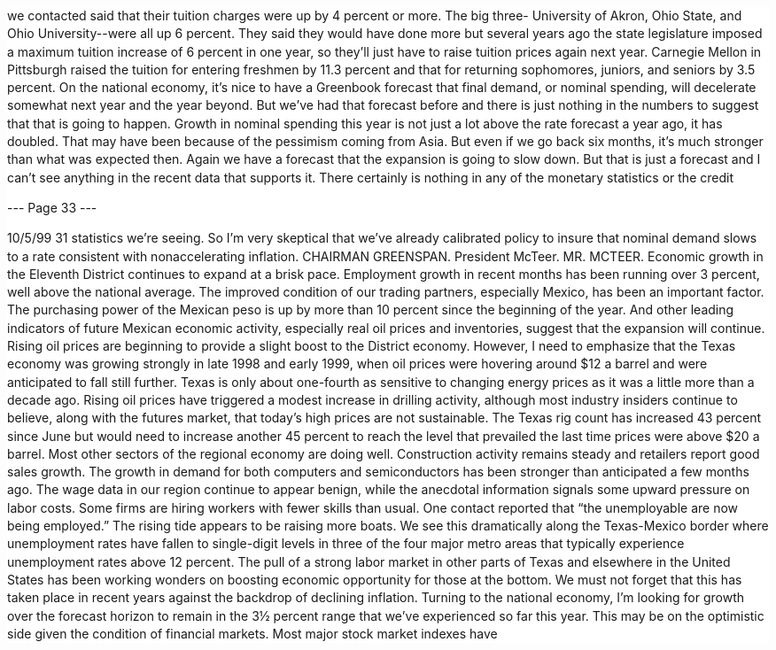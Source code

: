we contacted said that their tuition charges were up by 4 percent or more. The big three-­
University of Akron, Ohio State, and Ohio University--were all up 6 percent. They said they
would have done more but several years ago the state legislature imposed a maximum tuition
increase of 6 percent in one year, so they’ll just have to raise tuition prices again next year.
Carnegie Mellon in Pittsburgh raised the tuition for entering freshmen by 11.3 percent and that for
returning sophomores, juniors, and seniors by 3.5 percent.
On the national economy, it’s nice to have a Greenbook forecast that final demand, or
nominal spending, will decelerate somewhat next year and the year beyond. But we’ve had that
forecast before and there is just nothing in the numbers to suggest that that is going to happen.
Growth in nominal spending this year is not just a lot above the rate forecast a year ago, it has
doubled. That may have been because of the pessimism coming from Asia. But even if we go
back six months, it’s much stronger than what was expected then. Again we have a forecast that
the expansion is going to slow down. But that is just a forecast and I can’t see anything in the
recent data that supports it. There certainly is nothing in any of the monetary statistics or the credit

--- Page 33 ---

10/5/99 31
statistics we’re seeing. So I’m very skeptical that we’ve already calibrated policy to insure that
nominal demand slows to a rate consistent with nonaccelerating inflation.
CHAIRMAN GREENSPAN. President McTeer.
MR. MCTEER. Economic growth in the Eleventh District continues to expand at a brisk
pace. Employment growth in recent months has been running over 3 percent, well above the
national average. The improved condition of our trading partners, especially Mexico, has been an
important factor. The purchasing power of the Mexican peso is up by more than 10 percent since
the beginning of the year. And other leading indicators of future Mexican economic activity,
especially real oil prices and inventories, suggest that the expansion will continue.
Rising oil prices are beginning to provide a slight boost to the District economy. However,
I need to emphasize that the Texas economy was growing strongly in late 1998 and early 1999,
when oil prices were hovering around $12 a barrel and were anticipated to fall still further. Texas
is only about one-fourth as sensitive to changing energy prices as it was a little more than a decade
ago. Rising oil prices have triggered a modest increase in drilling activity, although most industry
insiders continue to believe, along with the futures market, that today’s high prices are not
sustainable. The Texas rig count has increased 43 percent since June but would need to increase
another 45 percent to reach the level that prevailed the last time prices were above $20 a barrel.
Most other sectors of the regional economy are doing well. Construction activity remains
steady and retailers report good sales growth. The growth in demand for both computers and
semiconductors has been stronger than anticipated a few months ago.
The wage data in our region continue to appear benign, while the anecdotal information
signals some upward pressure on labor costs. Some firms are hiring workers with fewer skills than
usual. One contact reported that “the unemployable are now being employed.” The rising tide
appears to be raising more boats. We see this dramatically along the Texas-Mexico border where
unemployment rates have fallen to single-digit levels in three of the four major metro areas that
typically experience unemployment rates above 12 percent. The pull of a strong labor market in
other parts of Texas and elsewhere in the United States has been working wonders on boosting
economic opportunity for those at the bottom. We must not forget that this has taken place in
recent years against the backdrop of declining inflation.
Turning to the national economy, I’m looking for growth over the forecast horizon to
remain in the 3½ percent range that we’ve experienced so far this year. This may be on the
optimistic side given the condition of financial markets. Most major stock market indexes have
